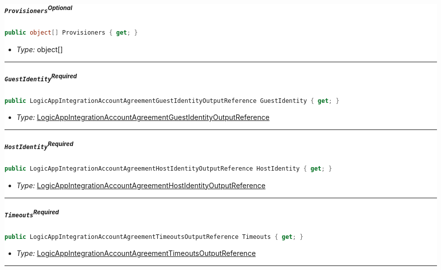 
##### `Provisioners`<sup>Optional</sup> <a name="Provisioners" id="@cdktf/provider-azurerm.logicAppIntegrationAccountAgreement.LogicAppIntegrationAccountAgreement.property.provisioners"></a>

```csharp
public object[] Provisioners { get; }
```

- *Type:* object[]

---

##### `GuestIdentity`<sup>Required</sup> <a name="GuestIdentity" id="@cdktf/provider-azurerm.logicAppIntegrationAccountAgreement.LogicAppIntegrationAccountAgreement.property.guestIdentity"></a>

```csharp
public LogicAppIntegrationAccountAgreementGuestIdentityOutputReference GuestIdentity { get; }
```

- *Type:* <a href="#@cdktf/provider-azurerm.logicAppIntegrationAccountAgreement.LogicAppIntegrationAccountAgreementGuestIdentityOutputReference">LogicAppIntegrationAccountAgreementGuestIdentityOutputReference</a>

---

##### `HostIdentity`<sup>Required</sup> <a name="HostIdentity" id="@cdktf/provider-azurerm.logicAppIntegrationAccountAgreement.LogicAppIntegrationAccountAgreement.property.hostIdentity"></a>

```csharp
public LogicAppIntegrationAccountAgreementHostIdentityOutputReference HostIdentity { get; }
```

- *Type:* <a href="#@cdktf/provider-azurerm.logicAppIntegrationAccountAgreement.LogicAppIntegrationAccountAgreementHostIdentityOutputReference">LogicAppIntegrationAccountAgreementHostIdentityOutputReference</a>

---

##### `Timeouts`<sup>Required</sup> <a name="Timeouts" id="@cdktf/provider-azurerm.logicAppIntegrationAccountAgreement.LogicAppIntegrationAccountAgreement.property.timeouts"></a>

```csharp
public LogicAppIntegrationAccountAgreementTimeoutsOutputReference Timeouts { get; }
```

- *Type:* <a href="#@cdktf/provider-azurerm.logicAppIntegrationAccountAgreement.LogicAppIntegrationAccountAgreementTimeoutsOutputReference">LogicAppIntegrationAccountAgreementTimeoutsOutputReference</a>

---
